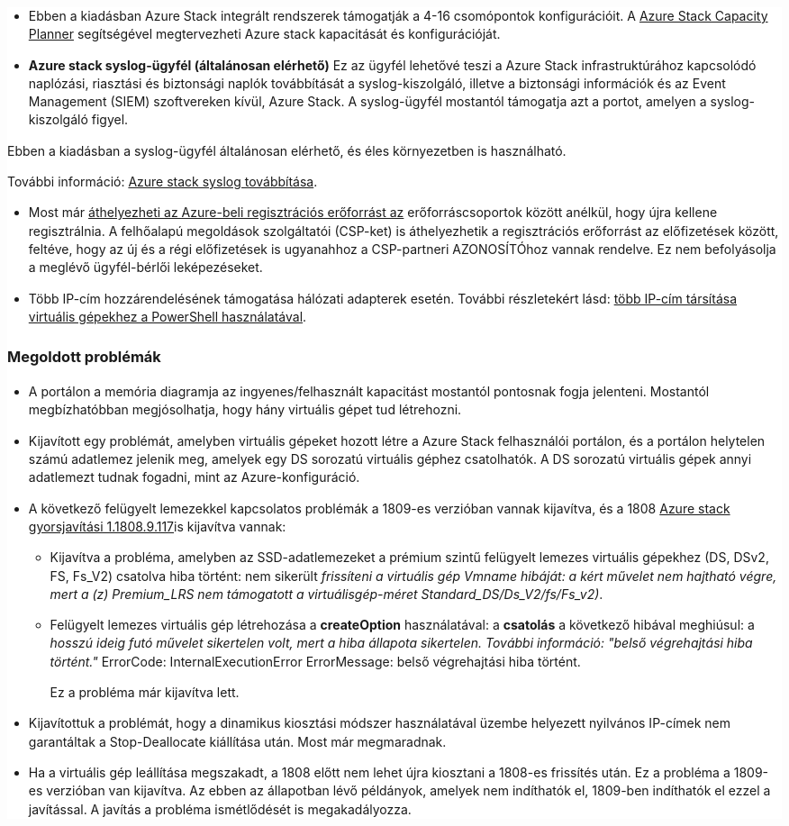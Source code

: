 - Ebben a kiadásban Azure Stack integrált rendszerek támogatják a 4-16 csomópontok konfigurációit. A [Azure Stack Capacity Planner](https://aka.ms/azstackcapacityplanner) segítségével megtervezheti Azure stack kapacitását és konfigurációját.

-   **Azure stack syslog-ügyfél (általánosan elérhető)**  Ez az ügyfél lehetővé teszi a Azure Stack infrastruktúrához kapcsolódó naplózási, riasztási és biztonsági naplók továbbítását a syslog-kiszolgáló, illetve a biztonsági információk és az Event Management (SIEM) szoftvereken kívül, Azure Stack. A syslog-ügyfél mostantól támogatja azt a portot, amelyen a syslog-kiszolgáló figyel.

   Ebben a kiadásban a syslog-ügyfél általánosan elérhető, és éles környezetben is használható.

   További információ: [Azure stack syslog továbbítása](../azure-stack-integrate-security.md).

- Most már [áthelyezheti az Azure-beli regisztrációs erőforrást az](../azure-stack-registration.md#move-a-registration-resource) erőforráscsoportok között anélkül, hogy újra kellene regisztrálnia. A felhőalapú megoldások szolgáltatói (CSP-ket) is áthelyezhetik a regisztrációs erőforrást az előfizetések között, feltéve, hogy az új és a régi előfizetések is ugyanahhoz a CSP-partneri AZONOSÍTÓhoz vannak rendelve. Ez nem befolyásolja a meglévő ügyfél-bérlői leképezéseket. 

- Több IP-cím hozzárendelésének támogatása hálózati adapterek esetén.  További részletekért lásd: [több IP-cím társítása virtuális gépekhez a PowerShell használatával](https://docs.microsoft.com/azure/virtual-network/virtual-network-multiple-ip-addresses-powershell).

### <a name="fixed-issues"></a>Megoldott problémák


- A portálon a memória diagramja az ingyenes/felhasznált kapacitást mostantól pontosnak fogja jelenteni. Mostantól megbízhatóbban megjósolhatja, hogy hány virtuális gépet tud létrehozni.

 
- Kijavított egy problémát, amelyben virtuális gépeket hozott létre a Azure Stack felhasználói portálon, és a portálon helytelen számú adatlemez jelenik meg, amelyek egy DS sorozatú virtuális géphez csatolhatók. A DS sorozatú virtuális gépek annyi adatlemezt tudnak fogadni, mint az Azure-konfiguráció.

- A következő felügyelt lemezekkel kapcsolatos problémák a 1809-es verzióban vannak kijavítva, és a 1808 [Azure stack gyorsjavítási 1.1808.9.117](https://support.microsoft.com/help/4481066/)is kijavítva vannak: 

    
  - Kijavítva a probléma, amelyben az SSD-adatlemezeket a prémium szintű felügyelt lemezes virtuális gépekhez (DS, DSv2, FS, Fs_V2) csatolva hiba történt: nem sikerült  *frissíteni a virtuális gép Vmname hibáját: a kért művelet nem hajtható végre, mert a (z) Premium_LRS nem támogatott a virtuálisgép-méret Standard_DS/Ds_V2/fs/Fs_v2)*. 
   
  - Felügyelt lemezes virtuális gép létrehozása a **createOption** használatával: a **csatolás** a következő hibával meghiúsul: a *hosszú ideig futó művelet sikertelen volt, mert a hiba állapota sikertelen. További információ: "belső végrehajtási hiba történt."*
    ErrorCode: InternalExecutionError ErrorMessage: belső végrehajtási hiba történt.
   
    Ez a probléma már kijavítva lett.

-  Kijavítottuk a problémát, hogy a dinamikus kiosztási módszer használatával üzembe helyezett nyilvános IP-címek nem garantáltak a Stop-Deallocate kiállítása után. Most már megmaradnak.

-  Ha a virtuális gép leállítása megszakadt, a 1808 előtt nem lehet újra kiosztani a 1808-es frissítés után.  Ez a probléma a 1809-es verzióban van kijavítva. Az ebben az állapotban lévő példányok, amelyek nem indíthatók el, 1809-ben indíthatók el ezzel a javítással. A javítás a probléma ismétlődését is megakadályozza.
